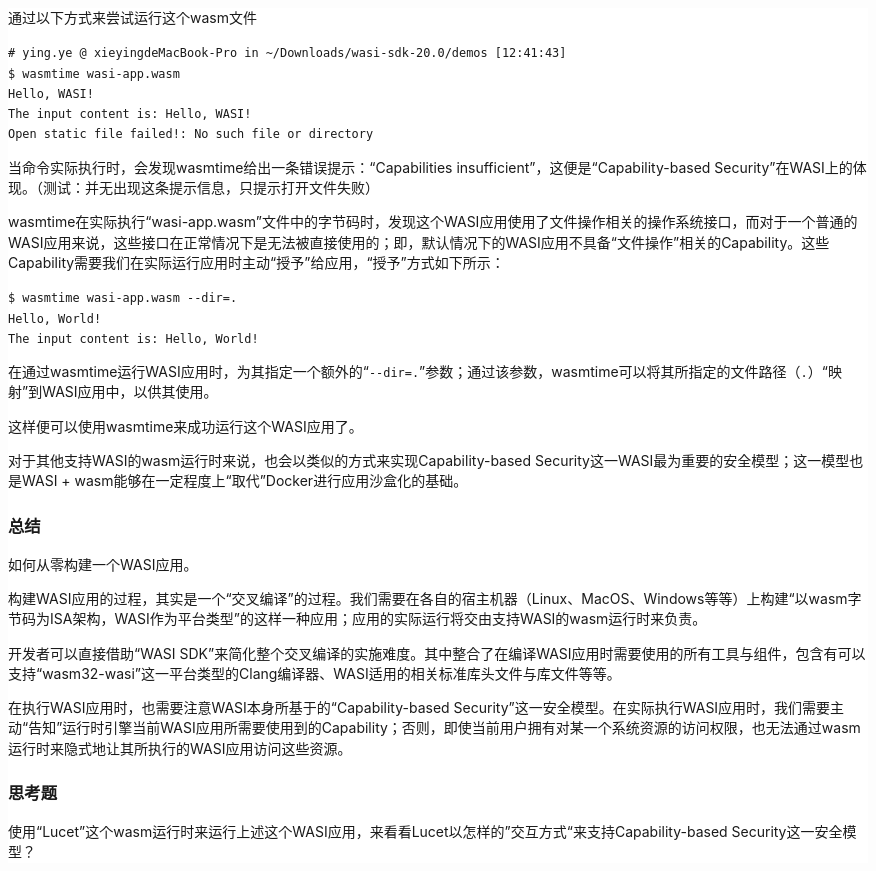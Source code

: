 通过以下方式来尝试运行这个wasm文件

```shell
# ying.ye @ xieyingdeMacBook-Pro in ~/Downloads/wasi-sdk-20.0/demos [12:41:43] 
$ wasmtime wasi-app.wasm        
Hello, WASI!
The input content is: Hello, WASI!
Open static file failed!: No such file or directory
```

当命令实际执行时，会发现wasmtime给出一条错误提示：“Capabilities insufficient”，这便是“Capability-based Security”在WASI上的体现。（测试：并无出现这条提示信息，只提示打开文件失败）

wasmtime在实际执行“wasi-app.wasm”文件中的字节码时，发现这个WASI应用使用了文件操作相关的操作系统接口，而对于一个普通的WASI应用来说，这些接口在正常情况下是无法被直接使用的；即，默认情况下的WASI应用不具备“文件操作”相关的Capability。这些Capability需要我们在实际运行应用时主动“授予”给应用，“授予”方式如下所示：

```shell
$ wasmtime wasi-app.wasm --dir=.
Hello, World!
The input content is: Hello, World!
```

在通过wasmtime运行WASI应用时，为其指定一个额外的“`--dir=.`”参数；通过该参数，wasmtime可以将其所指定的文件路径（`.`）“映射”到WASI应用中，以供其使用。

这样便可以使用wasmtime来成功运行这个WASI应用了。

对于其他支持WASI的wasm运行时来说，也会以类似的方式来实现Capability-based Security这一WASI最为重要的安全模型；这一模型也是WASI + wasm能够在一定程度上“取代”Docker进行应用沙盒化的基础。



### 总结

如何从零构建一个WASI应用。

构建WASI应用的过程，其实是一个“交叉编译”的过程。我们需要在各自的宿主机器（Linux、MacOS、Windows等等）上构建“以wasm字节码为ISA架构，WASI作为平台类型”的这样一种应用；应用的实际运行将交由支持WASI的wasm运行时来负责。

开发者可以直接借助“WASI SDK”来简化整个交叉编译的实施难度。其中整合了在编译WASI应用时需要使用的所有工具与组件，包含有可以支持“wasm32-wasi”这一平台类型的Clang编译器、WASI适用的相关标准库头文件与库文件等等。

在执行WASI应用时，也需要注意WASI本身所基于的“Capability-based Security”这一安全模型。在实际执行WASI应用时，我们需要主动“告知”运行时引擎当前WASI应用所需要使用到的Capability；否则，即使当前用户拥有对某一个系统资源的访问权限，也无法通过wasm运行时来隐式地让其所执行的WASI应用访问这些资源。



### 思考题

使用“Lucet”这个wasm运行时来运行上述这个WASI应用，来看看Lucet以怎样的”交互方式“来支持Capability-based Security这一安全模型？

